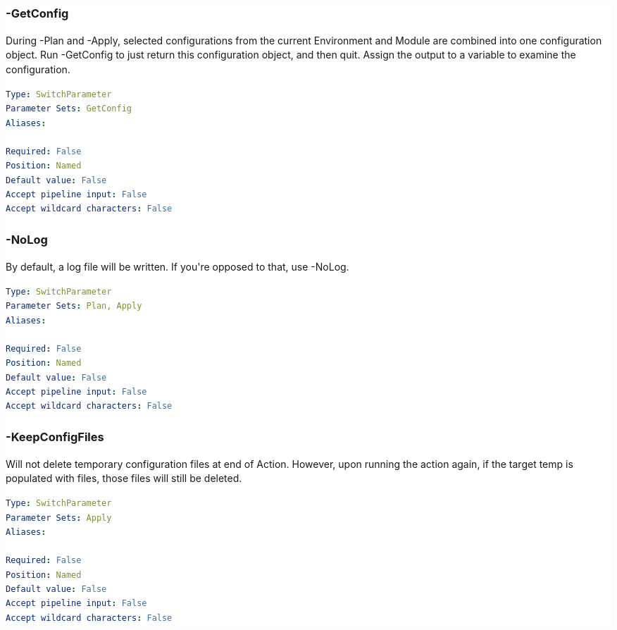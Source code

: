 ### -GetConfig
During -Plan and -Apply, selected configurations from the current 
Environment and Module are combined into one configuration object.
Run -GetConfig to just return this configuration object, and then 
quit.
Assign the output to a variable to examine the configuration.

```yaml
Type: SwitchParameter
Parameter Sets: GetConfig
Aliases:

Required: False
Position: Named
Default value: False
Accept pipeline input: False
Accept wildcard characters: False
```

### -NoLog
By default, a log file will be written.
If you're opposed to that, 
use -NoLog.

```yaml
Type: SwitchParameter
Parameter Sets: Plan, Apply
Aliases:

Required: False
Position: Named
Default value: False
Accept pipeline input: False
Accept wildcard characters: False
```

### -KeepConfigFiles
Will not delete temporary configuration files at end of Action. 
However, upon running the action again, if the target temp 
is populated with files, those files will still be deleted.

```yaml
Type: SwitchParameter
Parameter Sets: Apply
Aliases:

Required: False
Position: Named
Default value: False
Accept pipeline input: False
Accept wildcard characters: False
```
